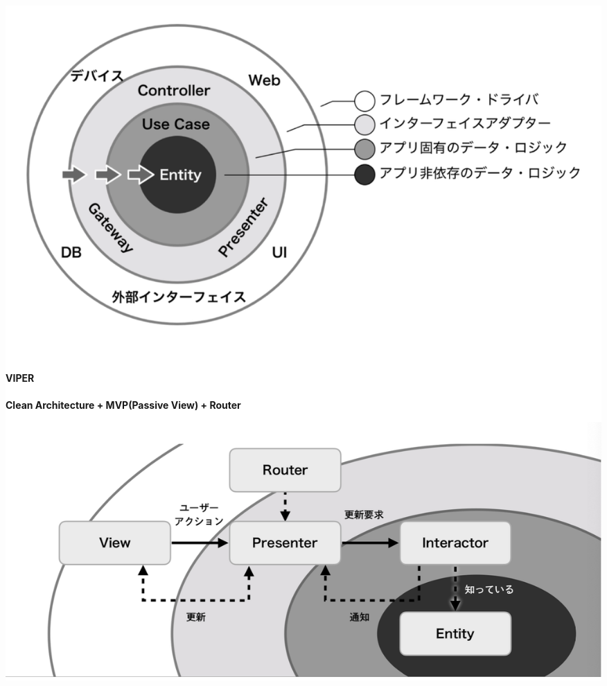 <img src="./Image/2_Architecture3.png" width="100%">

#### VIPER

**Clean Architecture + MVP(Passive View) + Router**

<img src="./Image/2_Architecture4.png" width="100%">